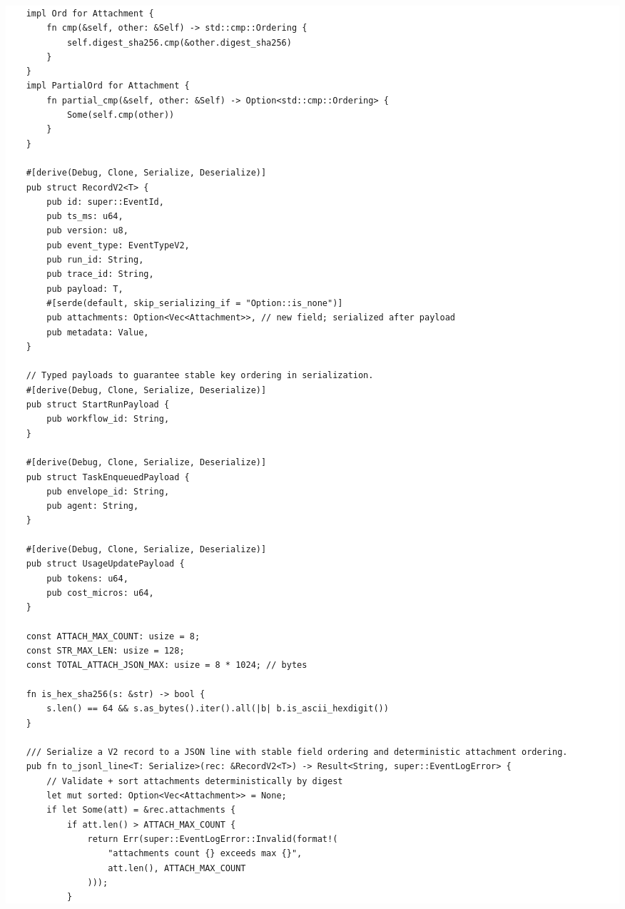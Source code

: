 ```
    impl Ord for Attachment {
        fn cmp(&self, other: &Self) -> std::cmp::Ordering {
            self.digest_sha256.cmp(&other.digest_sha256)
        }
    }
    impl PartialOrd for Attachment {
        fn partial_cmp(&self, other: &Self) -> Option<std::cmp::Ordering> {
            Some(self.cmp(other))
        }
    }

    #[derive(Debug, Clone, Serialize, Deserialize)]
    pub struct RecordV2<T> {
        pub id: super::EventId,
        pub ts_ms: u64,
        pub version: u8,
        pub event_type: EventTypeV2,
        pub run_id: String,
        pub trace_id: String,
        pub payload: T,
        #[serde(default, skip_serializing_if = "Option::is_none")]
        pub attachments: Option<Vec<Attachment>>, // new field; serialized after payload
        pub metadata: Value,
    }

    // Typed payloads to guarantee stable key ordering in serialization.
    #[derive(Debug, Clone, Serialize, Deserialize)]
    pub struct StartRunPayload {
        pub workflow_id: String,
    }

    #[derive(Debug, Clone, Serialize, Deserialize)]
    pub struct TaskEnqueuedPayload {
        pub envelope_id: String,
        pub agent: String,
    }

    #[derive(Debug, Clone, Serialize, Deserialize)]
    pub struct UsageUpdatePayload {
        pub tokens: u64,
        pub cost_micros: u64,
    }

    const ATTACH_MAX_COUNT: usize = 8;
    const STR_MAX_LEN: usize = 128;
    const TOTAL_ATTACH_JSON_MAX: usize = 8 * 1024; // bytes

    fn is_hex_sha256(s: &str) -> bool {
        s.len() == 64 && s.as_bytes().iter().all(|b| b.is_ascii_hexdigit())
    }

    /// Serialize a V2 record to a JSON line with stable field ordering and deterministic attachment ordering.
    pub fn to_jsonl_line<T: Serialize>(rec: &RecordV2<T>) -> Result<String, super::EventLogError> {
        // Validate + sort attachments deterministically by digest
        let mut sorted: Option<Vec<Attachment>> = None;
        if let Some(att) = &rec.attachments {
            if att.len() > ATTACH_MAX_COUNT {
                return Err(super::EventLogError::Invalid(format!(
                    "attachments count {} exceeds max {}",
                    att.len(), ATTACH_MAX_COUNT
                )));
            }
```